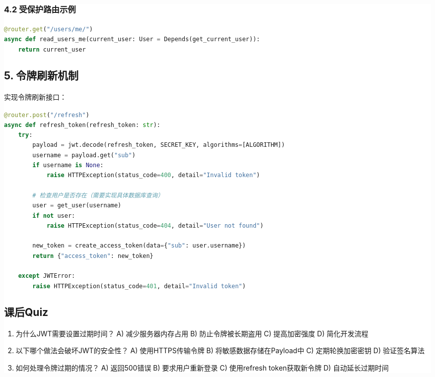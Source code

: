 ### 4.2 受保护路由示例

```python
@router.get("/users/me/")
async def read_users_me(current_user: User = Depends(get_current_user)):
    return current_user
```

## 5. 令牌刷新机制

实现令牌刷新接口：

```python
@router.post("/refresh")
async def refresh_token(refresh_token: str):
    try:
        payload = jwt.decode(refresh_token, SECRET_KEY, algorithms=[ALGORITHM])
        username = payload.get("sub")
        if username is None:
            raise HTTPException(status_code=400, detail="Invalid token")

        # 检查用户是否存在（需要实现具体数据库查询）
        user = get_user(username)
        if not user:
            raise HTTPException(status_code=404, detail="User not found")

        new_token = create_access_token(data={"sub": user.username})
        return {"access_token": new_token}

    except JWTError:
        raise HTTPException(status_code=401, detail="Invalid token")
```

## 课后Quiz

1. 为什么JWT需要设置过期时间？
   A) 减少服务器内存占用
   B) 防止令牌被长期盗用
   C) 提高加密强度
   D) 简化开发流程

2. 以下哪个做法会破坏JWT的安全性？
   A) 使用HTTPS传输令牌
   B) 将敏感数据存储在Payload中
   C) 定期轮换加密密钥
   D) 验证签名算法

3. 如何处理令牌过期的情况？
   A) 返回500错误
   B) 要求用户重新登录
   C) 使用refresh token获取新令牌
   D) 自动延长过期时间
